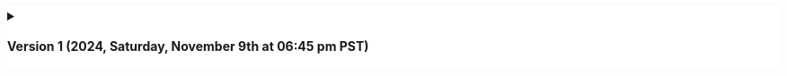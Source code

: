 <details><summary><p lang="en"><b>Version 1 (2024, Saturday, November 9th at 06:45 pm PST)</b></p></summary>  

- **This version was made by:** [`@seanpm2001`](https://github.com/seanpm2001/)
- **View this version separately:** [`Click/tap here`](/OrganizationGraphics/ByDate/2024/11_November/09/!OldVersions/README/English/USA/README_V1.md) 

> **Note** _Continuing for a 19th consecutive day_ 

> **Changes:**

- [x] Started the file
- [x] Added the upper-title section
- [x] Added the title section
- - [x] Added the centered GOI logo
- - [x] Added the centered title text
- - [x] Added the `Summary timeline` table
- [x] Added the `Table of contents` section
- [x] Added the `Old description (timeline part 1)` section
- - [x] Added the `2022 August 4th` subsection
- - [x] Added the `2022 August 5th` subsection
- - [x] Added the `Organization deletion table` subsection
- - [x] Added the `Anniversaries table` subsection
- - [x] Added the `2022 August 19th` subsection
- - [x] Added the `2022 August 20th to 2022 August 25th` subsection
- - [x] Added the `2022, Friday, August 26th to 2023, Friday, August 4th` subsection
- - [x] Added the `2023, Saturday, August 5th` subsection
- - [x] Added the `2023, Sunday, August 6th to 2023, Tuesday, August 15th` subsection
- - [x] Added the `2023, Wednesday, August 16th` subsection
- - [x] Added the `2023, Thursday, August 17th to 2023, Friday, August 25th` subsection
- - [x] Added the `2023, Saturday, August 26th` subsection
- - [x] Added the `2023, Sunday, August 27th to 2024, Saturday, November 9th` subsection 
- - [x] Added a footnote  on the significance of the organization issue
- [x] Added the `Life under account suspension` section
- [x] Added the `Post-deletion commentary` section
- - [x] Added the `What is digital irredentism?` subsection
- - [x] Added the `Recreating organizations as repositories` subsection
- - [x] Added the `Missing out` subsection
- - [x] Added the `Profile picture project 2023` subsection
- - [x] Added the `Organization forks` subsection
- [x] Added the `research notes (pre-purge)` section
- [x] Added the `statistics` section
- [x] Added the `file info` section
- - [x] Added the file type
- - [x] Added the file version
- - [x] Added the line count
- - [x] Added the language
- - [x] Added the encoding
- - [x] Added the DST warning
- - [x] Added the special rendering note
- [x] Added the `file history` section
- - [x] Added an entry for version 1
- [x] Added the footer
- [x] Made all sections and subsections capable of dropdown
- - [x] Added source code comments to indicate the end of all dropdown sections
- [ ] No other changes in version 1
